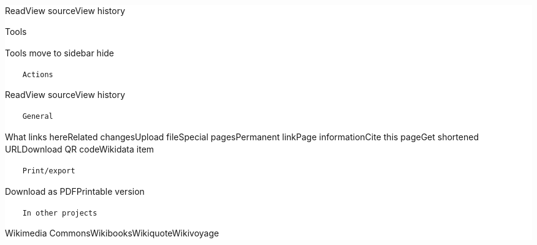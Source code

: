 















ReadView sourceView history







Tools





Tools
move to sidebar
hide



		Actions
	


ReadView sourceView history





		General
	


What links hereRelated changesUpload fileSpecial pagesPermanent linkPage informationCite this pageGet shortened URLDownload QR codeWikidata item





		Print/export
	


Download as PDFPrintable version





		In other projects
	


Wikimedia CommonsWikibooksWikiquoteWikivoyage








